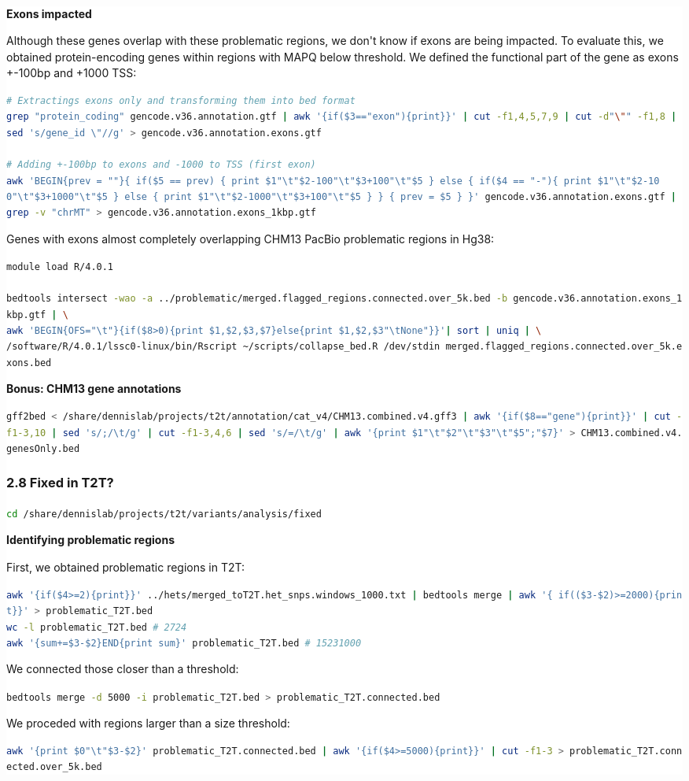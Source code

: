 **Exons impacted**

Although these genes overlap with these problematic regions, we don't know if exons are being impacted. To evaluate this, we obtained protein-encoding genes within regions with MAPQ below threshold. We defined the functional part of the gene as exons +-100bp and +1000 TSS:
```bash
# Extractings exons only and transforming them into bed format
grep "protein_coding" gencode.v36.annotation.gtf | awk '{if($3=="exon"){print}}' | cut -f1,4,5,7,9 | cut -d"\"" -f1,8 | sed 's/gene_id \"//g' > gencode.v36.annotation.exons.gtf

# Adding +-100bp to exons and -1000 to TSS (first exon)
awk 'BEGIN{prev = ""}{ if($5 == prev) { print $1"\t"$2-100"\t"$3+100"\t"$5 } else { if($4 == "-"){ print $1"\t"$2-100"\t"$3+1000"\t"$5 } else { print $1"\t"$2-1000"\t"$3+100"\t"$5 } } { prev = $5 } }' gencode.v36.annotation.exons.gtf | grep -v "chrMT" > gencode.v36.annotation.exons_1kbp.gtf
```

Genes with exons almost completely overlapping CHM13 PacBio problematic regions in Hg38:
```bash
module load R/4.0.1

bedtools intersect -wao -a ../problematic/merged.flagged_regions.connected.over_5k.bed -b gencode.v36.annotation.exons_1kbp.gtf | \
awk 'BEGIN{OFS="\t"}{if($8>0){print $1,$2,$3,$7}else{print $1,$2,$3"\tNone"}}'| sort | uniq | \
/software/R/4.0.1/lssc0-linux/bin/Rscript ~/scripts/collapse_bed.R /dev/stdin merged.flagged_regions.connected.over_5k.exons.bed
```

**Bonus: CHM13 gene annotations**

```bash
gff2bed < /share/dennislab/projects/t2t/annotation/cat_v4/CHM13.combined.v4.gff3 | awk '{if($8=="gene"){print}}' | cut -f1-3,10 | sed 's/;/\t/g' | cut -f1-3,4,6 | sed 's/=/\t/g' | awk '{print $1"\t"$2"\t"$3"\t"$5";"$7}' > CHM13.combined.v4.genesOnly.bed
```

### 2.8 Fixed in T2T?

```bash
cd /share/dennislab/projects/t2t/variants/analysis/fixed
```

**Identifying problematic regions**

First, we obtained problematic regions in T2T:
```bash
awk '{if($4>=2){print}}' ../hets/merged_toT2T.het_snps.windows_1000.txt | bedtools merge | awk '{ if(($3-$2)>=2000){print}}' > problematic_T2T.bed
wc -l problematic_T2T.bed # 2724
awk '{sum+=$3-$2}END{print sum}' problematic_T2T.bed # 15231000
```

We connected those closer than a threshold:
```bash
bedtools merge -d 5000 -i problematic_T2T.bed > problematic_T2T.connected.bed
```

We proceded with regions larger than a size threshold:
```bash
awk '{print $0"\t"$3-$2}' problematic_T2T.connected.bed | awk '{if($4>=5000){print}}' | cut -f1-3 > problematic_T2T.connected.over_5k.bed
```

